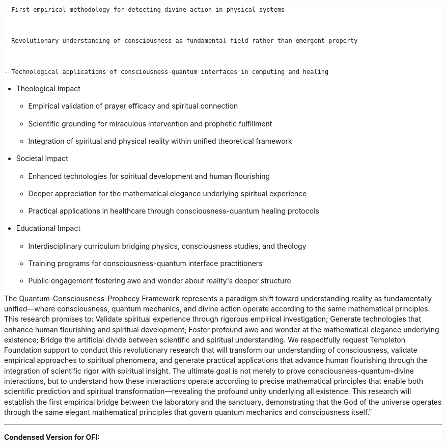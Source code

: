     - First empirical methodology for detecting divine action in physical systems   
           
   
    - Revolutionary understanding of consciousness as fundamental field rather than emergent property   
           
   
    - Technological applications of consciousness-quantum interfaces in computing and healing   
           
   
- Theological Impact   
       
   
    - Empirical validation of prayer efficacy and spiritual connection   
           
   
    - Scientific grounding for miraculous intervention and prophetic fulfillment   
           
   
    - Integration of spiritual and physical reality within unified theoretical framework   
           
   
- Societal Impact   
       
   
    - Enhanced technologies for spiritual development and human flourishing   
           
   
    - Deeper appreciation for the mathematical elegance underlying spiritual experience   
           
   
    - Practical applications in healthcare through consciousness-quantum healing protocols   
           
   
- Educational Impact   
       
   
    - Interdisciplinary curriculum bridging physics, consciousness studies, and theology   
           
   
    - Training programs for consciousness-quantum interface practitioners   
           
   
    - Public engagement fostering awe and wonder about reality's deeper structure   
           
   
The Quantum-Consciousness-Prophecy Framework represents a paradigm shift toward understanding reality as fundamentally unified—where consciousness, quantum mechanics, and divine action operate according to the same mathematical principles. This research promises to: Validate spiritual experience through rigorous empirical investigation; Generate technologies that enhance human flourishing and spiritual development; Foster profound awe and wonder at the mathematical elegance underlying existence; Bridge the artificial divide between scientific and spiritual understanding. We respectfully request Templeton Foundation support to conduct this revolutionary research that will transform our understanding of consciousness, validate empirical approaches to spiritual phenomena, and generate practical applications that advance human flourishing through the integration of scientific rigor with spiritual insight. The ultimate goal is not merely to prove consciousness-quantum-divine interactions, but to understand how these interactions operate according to precise mathematical principles that enable both scientific prediction and spiritual transformation—revealing the profound unity underlying all existence. This research will establish the first empirical bridge between the laboratory and the sanctuary, demonstrating that the God of the universe operates through the same elegant mathematical principles that govern quantum mechanics and consciousness itself."   
   
   
---   
   
**Condensed Version for OFI:**   
   